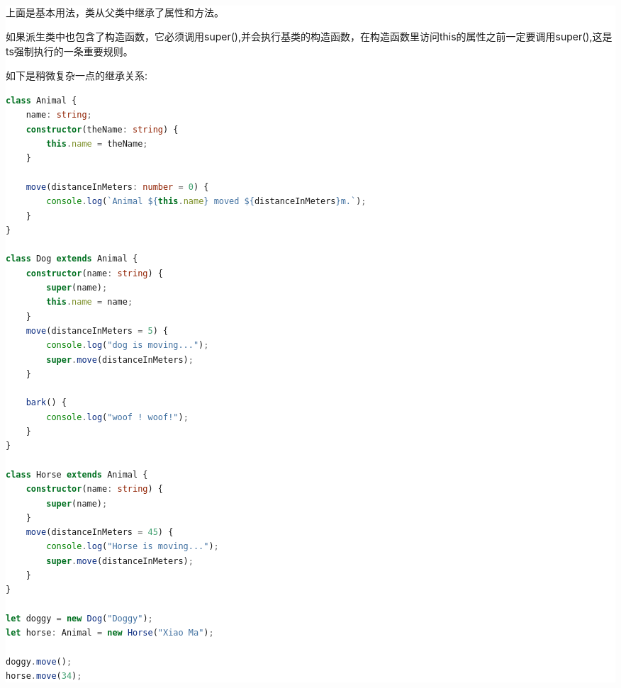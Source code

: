 上面是基本用法，类从父类中继承了属性和方法。

如果派生类中也包含了构造函数，它必须调用super(),并会执行基类的构造函数，在构造函数里访问this的属性之前一定要调用super(),这是ts强制执行的一条重要规则。

如下是稍微复杂一点的继承关系:

```typescript
class Animal {
    name: string;
    constructor(theName: string) {
        this.name = theName;
    }

    move(distanceInMeters: number = 0) {
        console.log(`Animal ${this.name} moved ${distanceInMeters}m.`);
    }
}

class Dog extends Animal {
    constructor(name: string) {
        super(name);
        this.name = name;
    }
    move(distanceInMeters = 5) {
        console.log("dog is moving...");
        super.move(distanceInMeters);
    }

    bark() {
        console.log("woof ! woof!");
    }
}

class Horse extends Animal {
    constructor(name: string) {
        super(name);
    }
    move(distanceInMeters = 45) {
        console.log("Horse is moving...");
        super.move(distanceInMeters);
    }
}

let doggy = new Dog("Doggy");
let horse: Animal = new Horse("Xiao Ma");

doggy.move();
horse.move(34);
```
